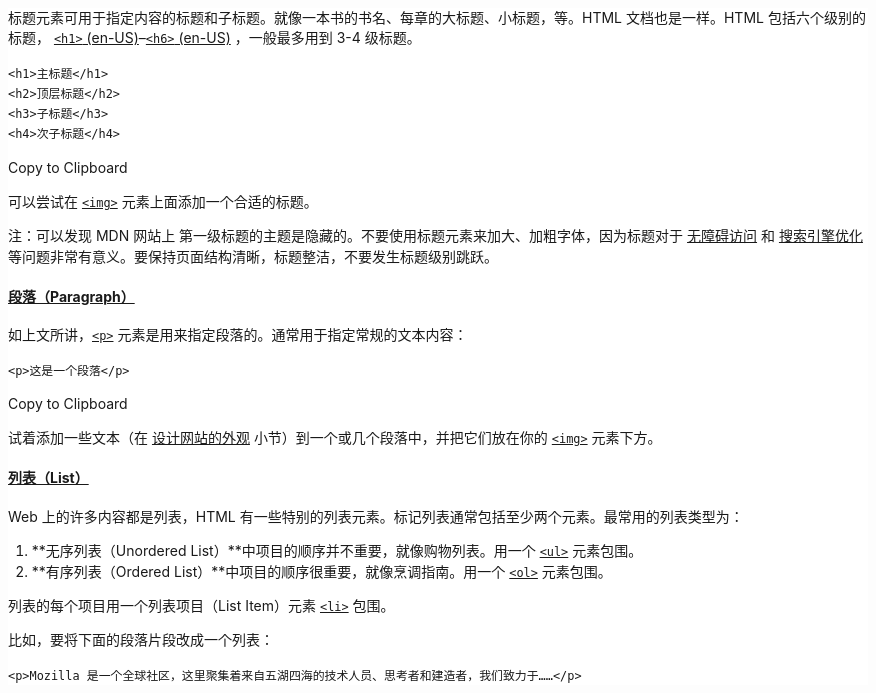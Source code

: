 标题元素可用于指定内容的标题和子标题。就像一本书的书名、每章的大标题、小标题，等。HTML 文档也是一样。HTML 包括六个级别的标题， [`<h1>` (en-US)](https://developer.mozilla.org/en-US/docs/Web/HTML/Element/Heading\_Elements)–[`<h6>` (en-US)](https://developer.mozilla.org/en-US/docs/Web/HTML/Element/Heading\_Elements) ，一般最多用到 3-4 级标题。

```
<h1>主标题</h1>
<h2>顶层标题</h2>
<h3>子标题</h3>
<h4>次子标题</h4>
```

Copy to Clipboard

可以尝试在 [`<img>`](https://developer.mozilla.org/zh-CN/docs/Web/HTML/Element/img) 元素上面添加一个合适的标题。

注：可以发现 MDN 网站上 第一级标题的主题是隐藏的。不要使用标题元素来加大、加粗字体，因为标题对于 [无障碍访问](https://developer.mozilla.org/zh-CN/docs/learn/Accessibility) 和 [搜索引擎优化](https://developer.mozilla.org/zh-CN/docs/learn/HTML/Introduction\_to\_HTML/HTML\_text\_fundamentals#%E4%B8%BA%E4%BB%80%E4%B9%88%E6%88%91%E4%BB%AC%E9%9C%80%E8%A6%81%E7%BB%93%E6%9E%84%E5%8C%96) 等问题非常有意义。要保持页面结构清晰，标题整洁，不要发生标题级别跳跃。

#### [段落（Paragraph）](https://developer.mozilla.org/zh-CN/docs/Learn/Getting\_started\_with\_the\_web/HTML\_basics#%E6%AE%B5%E8%90%BD%EF%BC%88paragraph%EF%BC%89) <a href="#duan-luo-paragraph" id="duan-luo-paragraph"></a>

如上文所讲，[`<p>`](https://developer.mozilla.org/zh-CN/docs/Web/HTML/Element/p) 元素是用来指定段落的。通常用于指定常规的文本内容：

```
<p>这是一个段落</p>
```

Copy to Clipboard

试着添加一些文本（在 [设计网站的外观](https://developer.mozilla.org/zh-CN/docs/Learn/Getting\_started\_with\_the\_web/What\_will\_your\_website\_look\_like) 小节）到一个或几个段落中，并把它们放在你的 [`<img>`](https://developer.mozilla.org/zh-CN/docs/Web/HTML/Element/img) 元素下方。

#### [列表（List）](https://developer.mozilla.org/zh-CN/docs/Learn/Getting\_started\_with\_the\_web/HTML\_basics#%E5%88%97%E8%A1%A8%EF%BC%88list%EF%BC%89) <a href="#lie-biao-list" id="lie-biao-list"></a>

Web 上的许多内容都是列表，HTML 有一些特别的列表元素。标记列表通常包括至少两个元素。最常用的列表类型为：

1. **无序列表（Unordered List）**中项目的顺序并不重要，就像购物列表。用一个 [`<ul>`](https://developer.mozilla.org/zh-CN/docs/Web/HTML/Element/ul) 元素包围。
2. **有序列表（Ordered List）**中项目的顺序很重要，就像烹调指南。用一个 [`<ol>`](https://developer.mozilla.org/zh-CN/docs/Web/HTML/Element/ol) 元素包围。

列表的每个项目用一个列表项目（List Item）元素 [`<li>`](https://developer.mozilla.org/zh-CN/docs/Web/HTML/Element/li) 包围。

比如，要将下面的段落片段改成一个列表：

```
<p>Mozilla 是一个全球社区，这里聚集着来自五湖四海的技术人员、思考者和建造者，我们致力于……</p>
```
